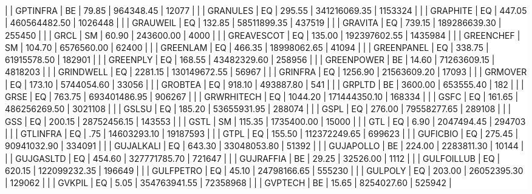 |  | GPTINFRA | BE | 79.85 | 964348.45 | 12077 |
|  | GRANULES | EQ | 295.55 | 341216069.35 | 1153324 |
|  | GRAPHITE | EQ | 447.05 | 460564482.50 | 1026448 |
|  | GRAUWEIL | EQ | 132.85 | 58511899.35 | 437519 |
|  | GRAVITA | EQ | 739.15 | 189286639.30 | 255450 |
|  | GRCL | SM | 60.90 | 243600.00 | 4000 |
|  | GREAVESCOT | EQ | 135.00 | 192397602.55 | 1435984 |
|  | GREENCHEF | SM | 104.70 | 6576560.00 | 62400 |
|  | GREENLAM | EQ | 466.35 | 18998062.65 | 41094 |
|  | GREENPANEL | EQ | 338.75 | 61915578.50 | 182901 |
|  | GREENPLY | EQ | 168.55 | 43482329.60 | 258956 |
|  | GREENPOWER | BE | 14.60 | 71263609.15 | 4818203 |
|  | GRINDWELL | EQ | 2281.15 | 130149672.55 | 56967 |
|  | GRINFRA | EQ | 1256.90 | 21563609.20 | 17093 |
|  | GRMOVER | EQ | 173.10 | 5744054.60 | 33056 |
|  | GROBTEA | EQ | 918.10 | 493887.80 | 541 |
|  | GRPLTD | BE | 3600.00 | 653555.40 | 182 |
|  | GRSE | EQ | 763.75 | 693401486.95 | 906267 |
|  | GRWRHITECH | EQ | 1044.20 | 171444350.10 | 168334 |
|  | GSFC | EQ | 161.65 | 486256269.50 | 3021108 |
|  | GSLSU | EQ | 185.20 | 53655931.95 | 288074 |
|  | GSPL | EQ | 276.00 | 79558277.65 | 289108 |
|  | GSS | EQ | 200.15 | 28752456.15 | 143553 |
|  | GSTL | SM | 115.35 | 1735400.00 | 15000 |
|  | GTL | EQ | 6.90 | 2047494.45 | 294703 |
|  | GTLINFRA | EQ | .75 | 14603293.10 | 19187593 |
|  | GTPL | EQ | 155.50 | 112372249.65 | 699623 |
|  | GUFICBIO | EQ | 275.45 | 90941032.90 | 334091 |
|  | GUJALKALI | EQ | 643.30 | 33048053.80 | 51392 |
|  | GUJAPOLLO | BE | 224.00 | 2283811.30 | 10144 |
|  | GUJGASLTD | EQ | 454.60 | 327771785.70 | 721647 |
|  | GUJRAFFIA | BE | 29.25 | 32526.00 | 1112 |
|  | GULFOILLUB | EQ | 620.15 | 122099232.35 | 196649 |
|  | GULFPETRO | EQ | 45.10 | 24798166.65 | 555230 |
|  | GULPOLY | EQ | 203.00 | 26052395.30 | 129062 |
|  | GVKPIL | EQ | 5.05 | 354763941.55 | 72358968 |
|  | GVPTECH | BE | 15.65 | 8254027.60 | 525942 |